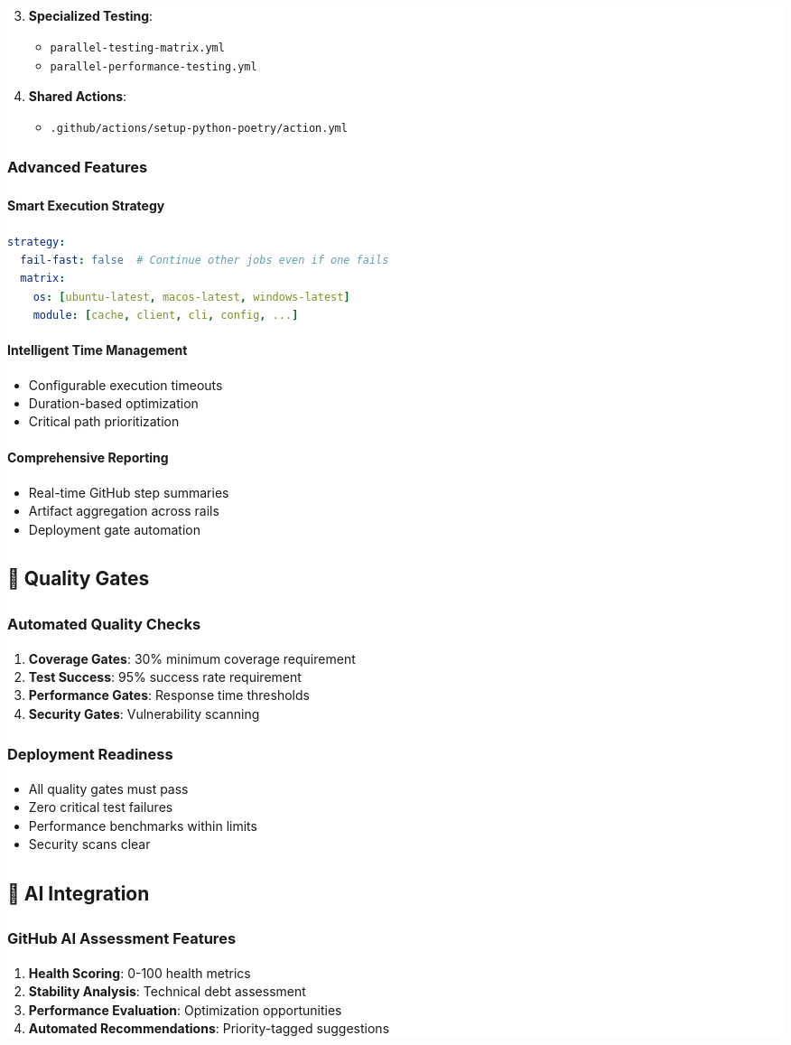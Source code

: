 3. **Specialized Testing**:
   - `parallel-testing-matrix.yml`
   - `parallel-performance-testing.yml`

4. **Shared Actions**:
   - `.github/actions/setup-python-poetry/action.yml`

### Advanced Features

#### Smart Execution Strategy
```yaml
strategy:
  fail-fast: false  # Continue other jobs even if one fails
  matrix:
    os: [ubuntu-latest, macos-latest, windows-latest]
    module: [cache, client, cli, config, ...]
```

#### Intelligent Time Management
- Configurable execution timeouts
- Duration-based optimization
- Critical path prioritization

#### Comprehensive Reporting
- Real-time GitHub step summaries
- Artifact aggregation across rails
- Deployment gate automation

## 🎯 Quality Gates

### Automated Quality Checks

1. **Coverage Gates**: 30% minimum coverage requirement
2. **Test Success**: 95% success rate requirement
3. **Performance Gates**: Response time thresholds
4. **Security Gates**: Vulnerability scanning

### Deployment Readiness

- All quality gates must pass
- Zero critical test failures
- Performance benchmarks within limits
- Security scans clear

## 🤖 AI Integration

### GitHub AI Assessment Features

1. **Health Scoring**: 0-100 health metrics
2. **Stability Analysis**: Technical debt assessment
3. **Performance Evaluation**: Optimization opportunities
4. **Automated Recommendations**: Priority-tagged suggestions
